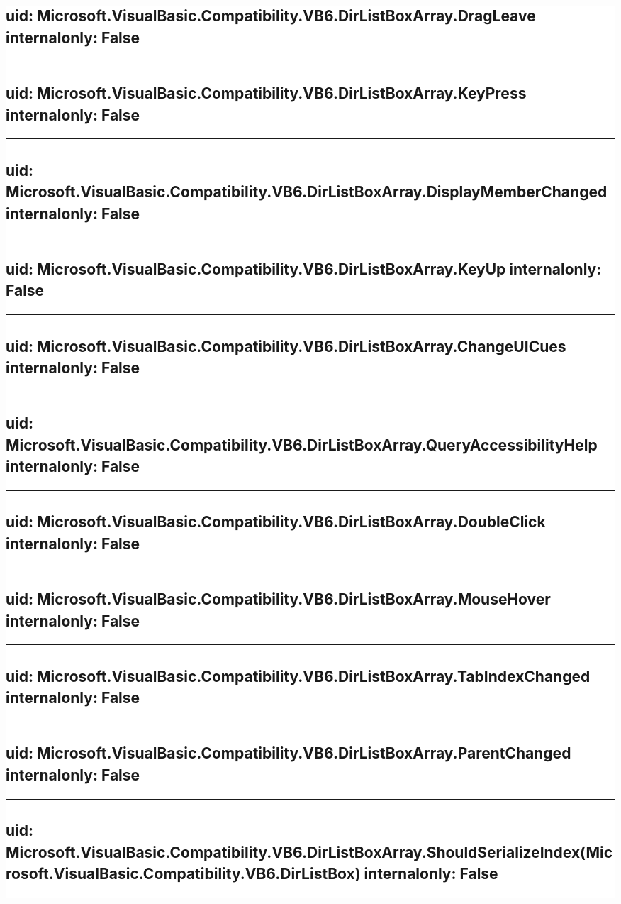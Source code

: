 uid: Microsoft.VisualBasic.Compatibility.VB6.DirListBoxArray.DragLeave
internalonly: False
---

---
uid: Microsoft.VisualBasic.Compatibility.VB6.DirListBoxArray.KeyPress
internalonly: False
---

---
uid: Microsoft.VisualBasic.Compatibility.VB6.DirListBoxArray.DisplayMemberChanged
internalonly: False
---

---
uid: Microsoft.VisualBasic.Compatibility.VB6.DirListBoxArray.KeyUp
internalonly: False
---

---
uid: Microsoft.VisualBasic.Compatibility.VB6.DirListBoxArray.ChangeUICues
internalonly: False
---

---
uid: Microsoft.VisualBasic.Compatibility.VB6.DirListBoxArray.QueryAccessibilityHelp
internalonly: False
---

---
uid: Microsoft.VisualBasic.Compatibility.VB6.DirListBoxArray.DoubleClick
internalonly: False
---

---
uid: Microsoft.VisualBasic.Compatibility.VB6.DirListBoxArray.MouseHover
internalonly: False
---

---
uid: Microsoft.VisualBasic.Compatibility.VB6.DirListBoxArray.TabIndexChanged
internalonly: False
---

---
uid: Microsoft.VisualBasic.Compatibility.VB6.DirListBoxArray.ParentChanged
internalonly: False
---

---
uid: Microsoft.VisualBasic.Compatibility.VB6.DirListBoxArray.ShouldSerializeIndex(Microsoft.VisualBasic.Compatibility.VB6.DirListBox)
internalonly: False
---

---
